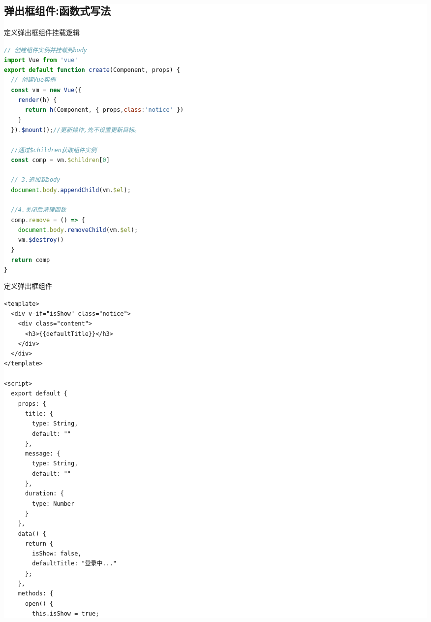 ## 弹出框组件:函数式写法

定义弹出框组件挂载逻辑

```js
// 创建组件实例并挂载到body
import Vue from 'vue'
export default function create(Component, props) {
  // 创建Vue实例
  const vm = new Vue({
    render(h) {
      return h(Component, { props,class:'notice' })
    }
  }).$mount();//更新操作,先不设置更新目标。

  //通过$children获取组件实例
  const comp = vm.$children[0]

  // 3.追加到body
  document.body.appendChild(vm.$el);

  //4.关闭后清理函数
  comp.remove = () => {
    document.body.removeChild(vm.$el);
    vm.$destroy()
  }
  return comp
}
```

定义弹出框组件

```vue
<template>
  <div v-if="isShow" class="notice">
    <div class="content">
      <h3>{{defaultTitle}}</h3>
    </div>
  </div>
</template>

<script>
  export default {
    props: {
      title: {
        type: String,
        default: ""
      },
      message: {
        type: String,
        default: ""
      },
      duration: {
        type: Number
      }
    },
    data() {
      return {
        isShow: false,
        defaultTitle: "登录中..."
      };
    },
    methods: {
      open() {
        this.isShow = true;
```